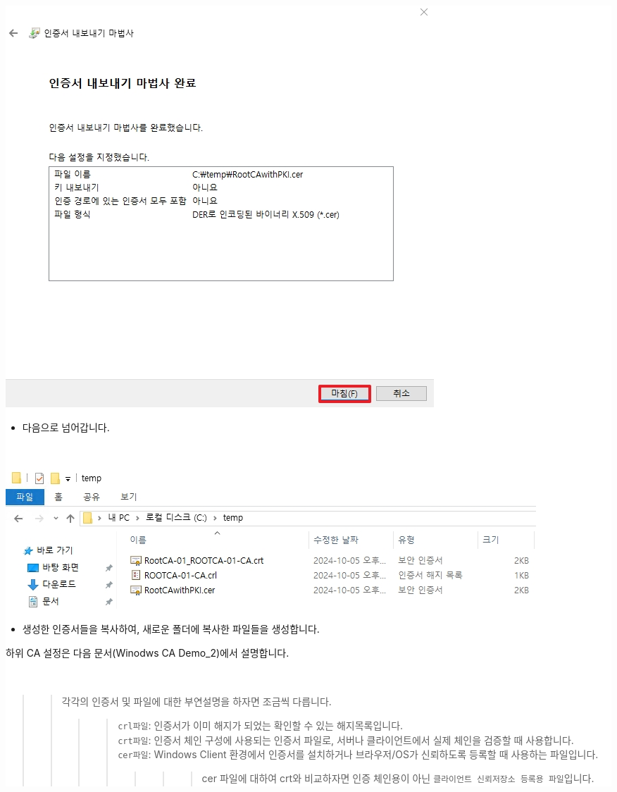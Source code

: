 ![](./MD_Images/07_02021.jpg)
* 다음으로 넘어갑니다.

<br>

![](./MD_Images/07_02022.jpg)
* 생성한 인증서들을 복사하여, 새로운 폴더에 복사한 파일들을 생성합니다.

하위 CA 설정은 다음 문서(Winodws CA Demo_2)에서 설명합니다.


<br>

>> 각각의 인증서 및 파일에 대한 부연설명을 하자면 조금씩 다릅니다.
>>>> `crl파일`: 인증서가 이미 해지가 되었는 확인할 수 있는 해지목록입니다.  
>>>> `crt파일`: 인증서 체인 구성에 사용되는 인증서 파일로, 서버나 클라이언트에서 실제 체인을 검증할 때 사용합니다.  
>>>> `cer파일`: Windows Client 환경에서 인증서를 설치하거나 브라우저/OS가 신뢰하도록 등록할 때 사용하는 파일입니다.  
>>>>>>> cer 파일에 대하여 crt와 비교하자면 인증 체인용이 아닌 `클라이언트 신뢰저장소 등록용 파일`입니다.
